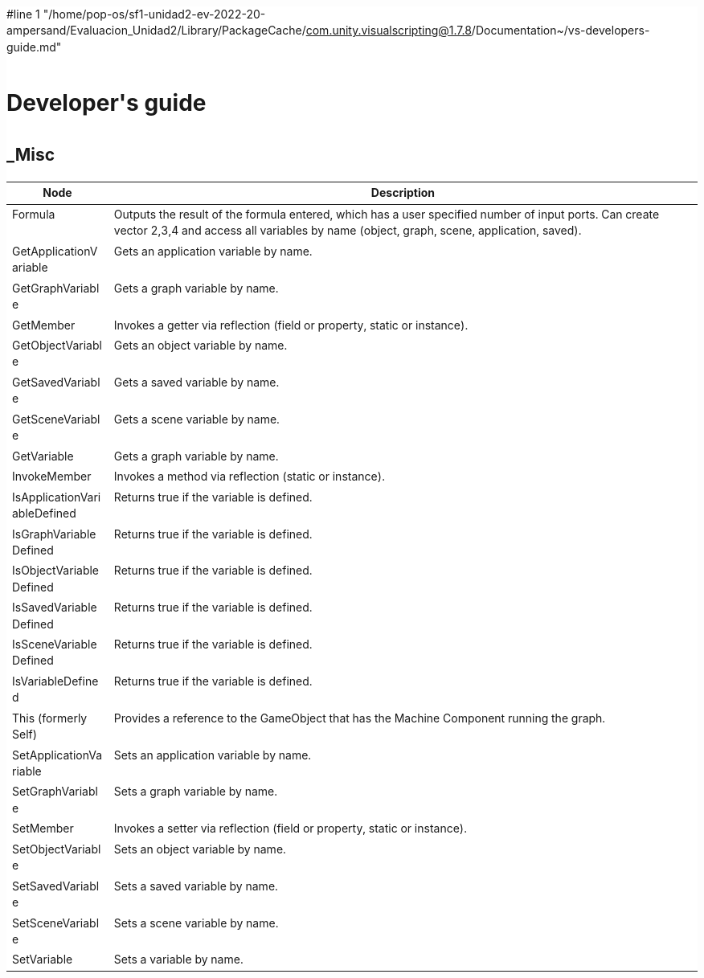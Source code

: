 #line 1 "/home/pop-os/sf1-unidad2-ev-2022-20-ampersand/Evaluacion_Unidad2/Library/PackageCache/com.unity.visualscripting@1.7.8/Documentation~/vs-developers-guide.md"
# Developer's guide



## _Misc

| Node                         | Description                                                  |
| ---------------------------- | ------------------------------------------------------------ |
| Formula                      | Outputs the result of the formula entered, which has a user specified number of input ports. Can create vector 2,3,4 and access all variables by name (object, graph, scene, application, saved). |
| GetApplicationVariable       | Gets an application variable by name.                        |
| GetGraphVariable             | Gets a graph variable by name.                               |
| GetMember                    | Invokes a getter via reflection (field or property, static or instance). |
| GetObjectVariable            | Gets an object variable by name.                             |
| GetSavedVariable             | Gets a saved variable by name.                               |
| GetSceneVariable             | Gets a scene variable by name.                               |
| GetVariable                  | Gets a graph variable by name.                               |
| InvokeMember                 | Invokes a method via reflection (static or instance).        |
| IsApplicationVariableDefined | Returns true if the variable is defined.                     |
| IsGraphVariableDefined       | Returns true if the variable is defined.                     |
| IsObjectVariableDefined      | Returns true if the variable is defined.                     |
| IsSavedVariableDefined       | Returns true if the variable is defined.                     |
| IsSceneVariableDefined       | Returns true if the variable is defined.                     |
| IsVariableDefined            | Returns true if the variable is defined.                     |
| This (formerly Self)         | Provides a reference to the GameObject that has the Machine Component running the graph. |
| SetApplicationVariable       | Sets an application variable by name.                        |
| SetGraphVariable             | Sets a graph variable by name.                               |
| SetMember                    | Invokes a setter via reflection (field or property, static or instance). |
| SetObjectVariable            | Sets an object variable by name.                             |
| SetSavedVariable             | Sets a saved variable by name.                               |
| SetSceneVariable             | Sets a scene variable by name.                               |
| SetVariable                  | Sets a variable by name.                                     |


